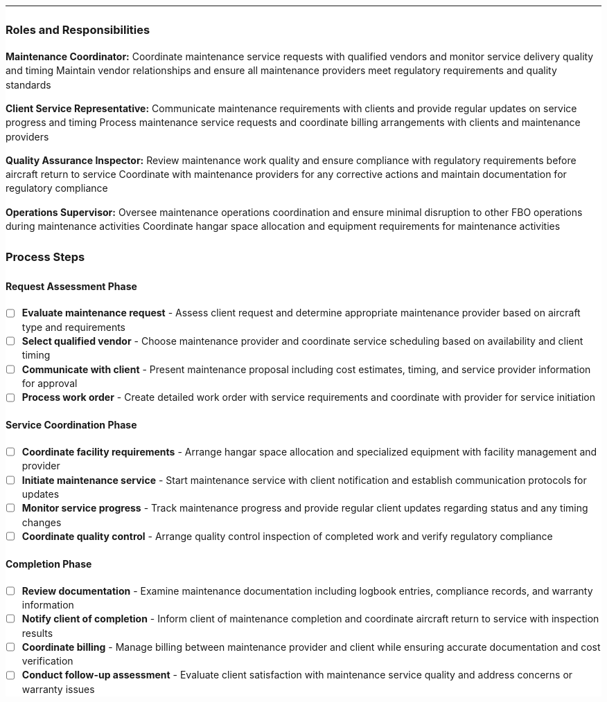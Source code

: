 _____________________________________________________________________________________________

### Roles and Responsibilities

**Maintenance Coordinator:**
Coordinate maintenance service requests with qualified vendors and monitor service delivery quality and timing
Maintain vendor relationships and ensure all maintenance providers meet regulatory requirements and quality standards

**Client Service Representative:**
Communicate maintenance requirements with clients and provide regular updates on service progress and timing
Process maintenance service requests and coordinate billing arrangements with clients and maintenance providers

**Quality Assurance Inspector:**
Review maintenance work quality and ensure compliance with regulatory requirements before aircraft return to service
Coordinate with maintenance providers for any corrective actions and maintain documentation for regulatory compliance

**Operations Supervisor:**
Oversee maintenance operations coordination and ensure minimal disruption to other FBO operations during maintenance activities
Coordinate hangar space allocation and equipment requirements for maintenance activities

### Process Steps

#### Request Assessment Phase
- [ ] **Evaluate maintenance request** - Assess client request and determine appropriate maintenance provider based on aircraft type and requirements
- [ ] **Select qualified vendor** - Choose maintenance provider and coordinate service scheduling based on availability and client timing
- [ ] **Communicate with client** - Present maintenance proposal including cost estimates, timing, and service provider information for approval
- [ ] **Process work order** - Create detailed work order with service requirements and coordinate with provider for service initiation

#### Service Coordination Phase
- [ ] **Coordinate facility requirements** - Arrange hangar space allocation and specialized equipment with facility management and provider
- [ ] **Initiate maintenance service** - Start maintenance service with client notification and establish communication protocols for updates
- [ ] **Monitor service progress** - Track maintenance progress and provide regular client updates regarding status and any timing changes
- [ ] **Coordinate quality control** - Arrange quality control inspection of completed work and verify regulatory compliance

#### Completion Phase
- [ ] **Review documentation** - Examine maintenance documentation including logbook entries, compliance records, and warranty information
- [ ] **Notify client of completion** - Inform client of maintenance completion and coordinate aircraft return to service with inspection results
- [ ] **Coordinate billing** - Manage billing between maintenance provider and client while ensuring accurate documentation and cost verification
- [ ] **Conduct follow-up assessment** - Evaluate client satisfaction with maintenance service quality and address concerns or warranty issues
